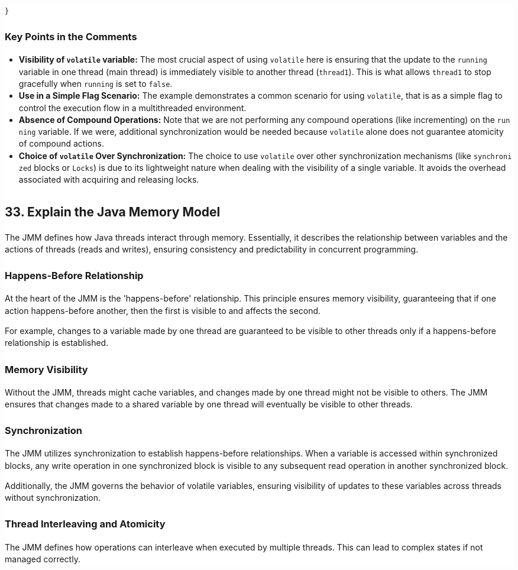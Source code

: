 ```
}
```

### Key Points in the Comments

-   **Visibility of `volatile` variable:** The most crucial aspect of using `volatile` here is ensuring that the update to the `running` variable in one thread (main thread) is immediately visible to another thread (`thread1`). This is what allows `thread1` to stop gracefully when `running` is set to `false`.
-   **Use in a Simple Flag Scenario:** The example demonstrates a common scenario for using `volatile`, that is as a simple flag to control the execution flow in a multithreaded environment.
-   **Absence of Compound Operations:** Note that we are not performing any compound operations (like incrementing) on the `running` variable. If we were, additional synchronization would be needed because `volatile` alone does not guarantee atomicity of compound actions.
-   **Choice of `volatile` Over Synchronization:** The choice to use `volatile` over other synchronization mechanisms (like `synchronized` blocks or `Locks`) is due to its lightweight nature when dealing with the visibility of a single variable. It avoids the overhead associated with acquiring and releasing locks.

## 33\. Explain the Java Memory Model

The JMM defines how Java threads interact through memory. Essentially, it describes the relationship between variables and the actions of threads (reads and writes), ensuring consistency and predictability in concurrent programming.

### Happens-Before Relationship

At the heart of the JMM is the 'happens-before' relationship. This principle ensures memory visibility, guaranteeing that if one action happens-before another, then the first is visible to and affects the second.

For example, changes to a variable made by one thread are guaranteed to be visible to other threads only if a happens-before relationship is established.

### Memory Visibility

Without the JMM, threads might cache variables, and changes made by one thread might not be visible to others. The JMM ensures that changes made to a shared variable by one thread will eventually be visible to other threads.

### Synchronization

The JMM utilizes synchronization to establish happens-before relationships. When a variable is accessed within synchronized blocks, any write operation in one synchronized block is visible to any subsequent read operation in another synchronized block.

Additionally, the JMM governs the behavior of volatile variables, ensuring visibility of updates to these variables across threads without synchronization.

### Thread Interleaving and Atomicity

The JMM defines how operations can interleave when executed by multiple threads. This can lead to complex states if not managed correctly.
